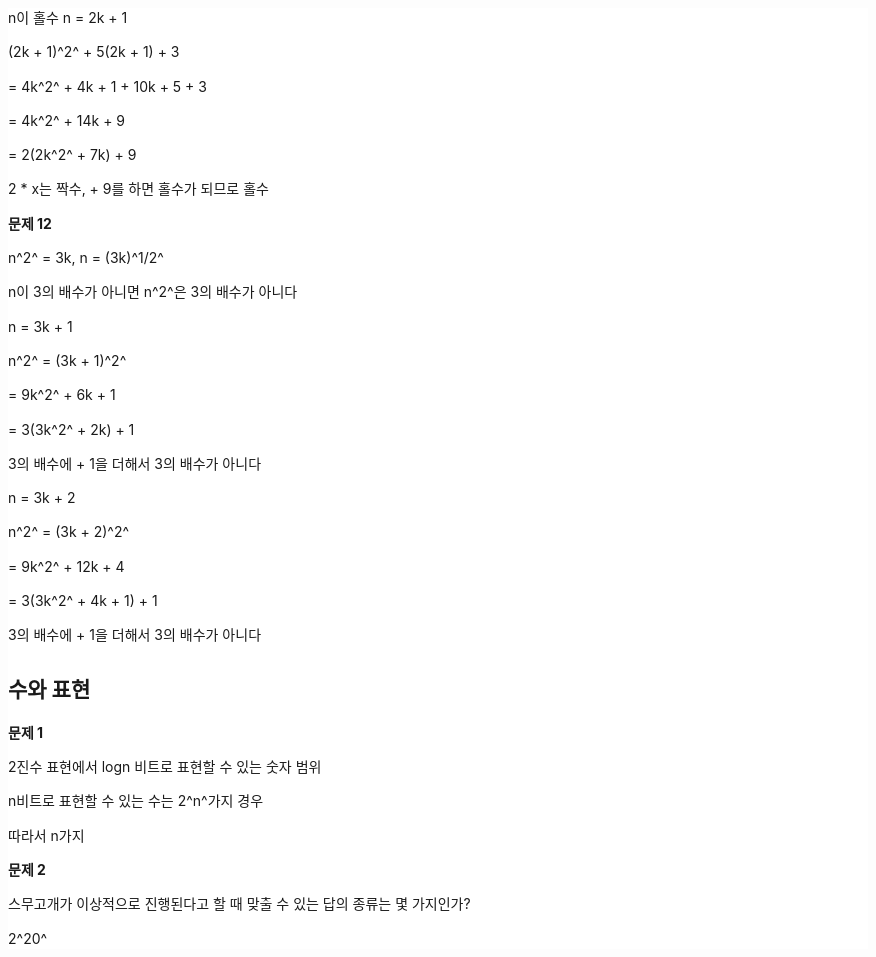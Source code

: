 n이 홀수 n = 2k + 1

(2k + 1)^2^ + 5(2k + 1) + 3

= 4k^2^ + 4k + 1 + 10k + 5 + 3

= 4k^2^ + 14k + 9

= 2(2k^2^ + 7k) + 9

2 * x는 짝수, + 9를 하면 홀수가 되므로 홀수



**문제 12**

n^2^ = 3k, n = (3k)^1/2^

n이 3의 배수가 아니면 n^2^은 3의 배수가 아니다

n = 3k + 1

n^2^ = (3k + 1)^2^

= 9k^2^ + 6k + 1

= 3(3k^2^ + 2k) + 1

3의 배수에 + 1을 더해서 3의 배수가 아니다



n = 3k + 2

n^2^ = (3k + 2)^2^

= 9k^2^ + 12k + 4

= 3(3k^2^ + 4k + 1) + 1

3의 배수에 + 1을 더해서 3의 배수가 아니다





## 수와 표현



**문제 1**

2진수 표현에서 logn 비트로 표현할 수 있는 숫자 범위

n비트로 표현할 수 있는 수는 2^n^가지 경우

따라서 n가지



**문제 2**

스무고개가 이상적으로 진행된다고 할 때 맞출 수 있는 답의 종류는 몇 가지인가?

2^20^


